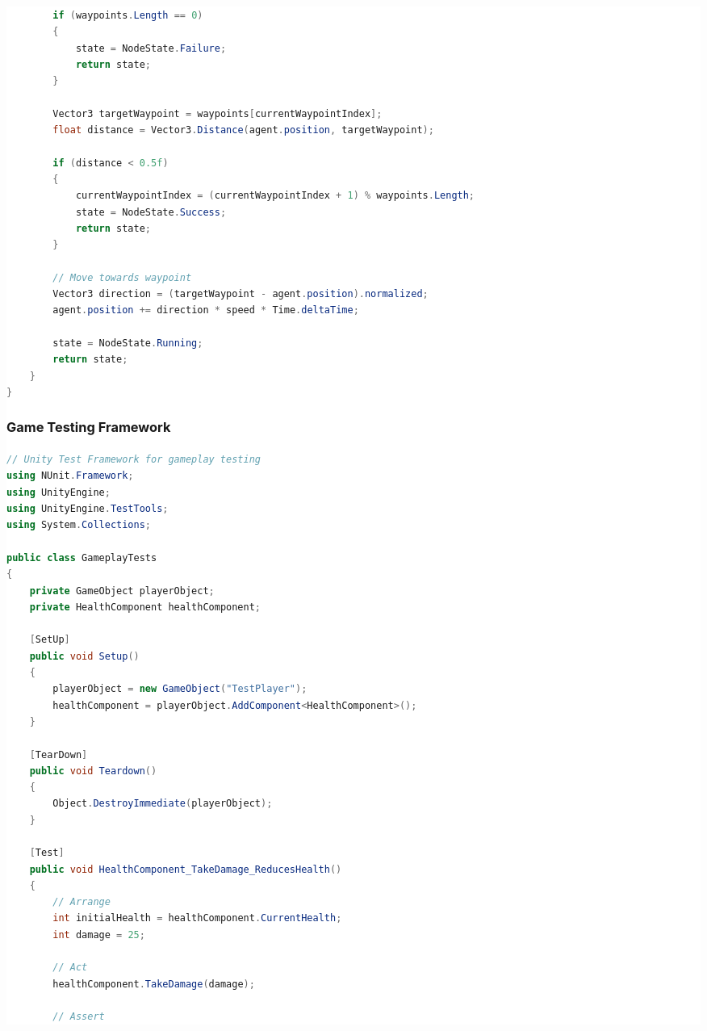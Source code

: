 ```csharp
        if (waypoints.Length == 0)
        {
            state = NodeState.Failure;
            return state;
        }
        
        Vector3 targetWaypoint = waypoints[currentWaypointIndex];
        float distance = Vector3.Distance(agent.position, targetWaypoint);
        
        if (distance < 0.5f)
        {
            currentWaypointIndex = (currentWaypointIndex + 1) % waypoints.Length;
            state = NodeState.Success;
            return state;
        }
        
        // Move towards waypoint
        Vector3 direction = (targetWaypoint - agent.position).normalized;
        agent.position += direction * speed * Time.deltaTime;
        
        state = NodeState.Running;
        return state;
    }
}
```

### Game Testing Framework
```csharp
// Unity Test Framework for gameplay testing
using NUnit.Framework;
using UnityEngine;
using UnityEngine.TestTools;
using System.Collections;

public class GameplayTests
{
    private GameObject playerObject;
    private HealthComponent healthComponent;
    
    [SetUp]
    public void Setup()
    {
        playerObject = new GameObject("TestPlayer");
        healthComponent = playerObject.AddComponent<HealthComponent>();
    }
    
    [TearDown]
    public void Teardown()
    {
        Object.DestroyImmediate(playerObject);
    }
    
    [Test]
    public void HealthComponent_TakeDamage_ReducesHealth()
    {
        // Arrange
        int initialHealth = healthComponent.CurrentHealth;
        int damage = 25;
        
        // Act
        healthComponent.TakeDamage(damage);
        
        // Assert
```